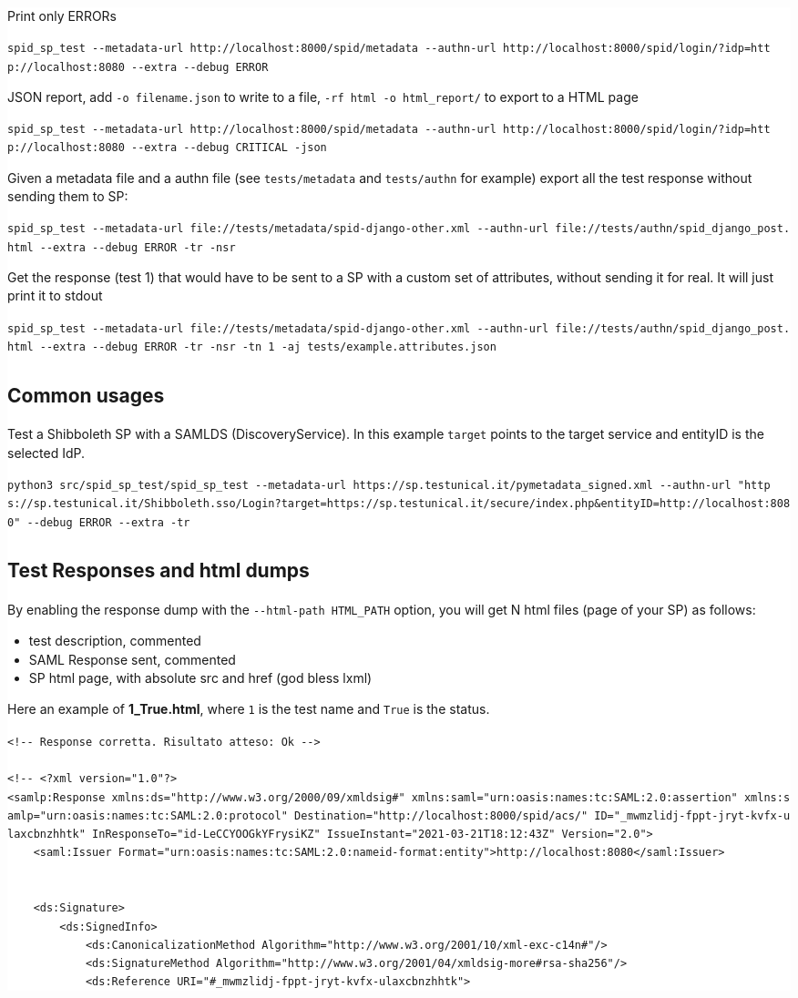 Print only ERRORs
````
spid_sp_test --metadata-url http://localhost:8000/spid/metadata --authn-url http://localhost:8000/spid/login/?idp=http://localhost:8080 --extra --debug ERROR
````

JSON report, add `-o filename.json` to write to a file, `-rf html -o html_report/` to export to a HTML page
````
spid_sp_test --metadata-url http://localhost:8000/spid/metadata --authn-url http://localhost:8000/spid/login/?idp=http://localhost:8080 --extra --debug CRITICAL -json
````

Given a metadata file and a authn file (see `tests/metadata` and `tests/authn` for example) export all the test response without sending them to SP:

````
spid_sp_test --metadata-url file://tests/metadata/spid-django-other.xml --authn-url file://tests/authn/spid_django_post.html --extra --debug ERROR -tr -nsr
````

Get the response (test 1) that would have to be sent to a SP with a custom set of attributes, without sending it for real. It will just print it to stdout

````
spid_sp_test --metadata-url file://tests/metadata/spid-django-other.xml --authn-url file://tests/authn/spid_django_post.html --extra --debug ERROR -tr -nsr -tn 1 -aj tests/example.attributes.json

````

Common usages
-------------

Test a Shibboleth SP with a SAMLDS (DiscoveryService). In this example `target` points to the target service and entityID is the selected IdP.
````
python3 src/spid_sp_test/spid_sp_test --metadata-url https://sp.testunical.it/pymetadata_signed.xml --authn-url "https://sp.testunical.it/Shibboleth.sso/Login?target=https://sp.testunical.it/secure/index.php&entityID=http://localhost:8080" --debug ERROR --extra -tr
````


Test Responses and html dumps
-----------------------------

By enabling the response dump with the `--html-path HTML_PATH` option, you will get N html files (page of your SP) as follows:


- test description, commented
- SAML Response sent, commented
- SP html page, with absolute src and href (god bless lxml)

Here an example of **1_True.html**, where `1` is the test name and `True` is the status.

````
<!-- Response corretta. Risultato atteso: Ok -->

<!-- <?xml version="1.0"?>
<samlp:Response xmlns:ds="http://www.w3.org/2000/09/xmldsig#" xmlns:saml="urn:oasis:names:tc:SAML:2.0:assertion" xmlns:samlp="urn:oasis:names:tc:SAML:2.0:protocol" Destination="http://localhost:8000/spid/acs/" ID="_mwmzlidj-fppt-jryt-kvfx-ulaxcbnzhhtk" InResponseTo="id-LeCCYOOGkYFrysiKZ" IssueInstant="2021-03-21T18:12:43Z" Version="2.0">
    <saml:Issuer Format="urn:oasis:names:tc:SAML:2.0:nameid-format:entity">http://localhost:8080</saml:Issuer>


    <ds:Signature>
        <ds:SignedInfo>
            <ds:CanonicalizationMethod Algorithm="http://www.w3.org/2001/10/xml-exc-c14n#"/>
            <ds:SignatureMethod Algorithm="http://www.w3.org/2001/04/xmldsig-more#rsa-sha256"/>
            <ds:Reference URI="#_mwmzlidj-fppt-jryt-kvfx-ulaxcbnzhhtk">
````